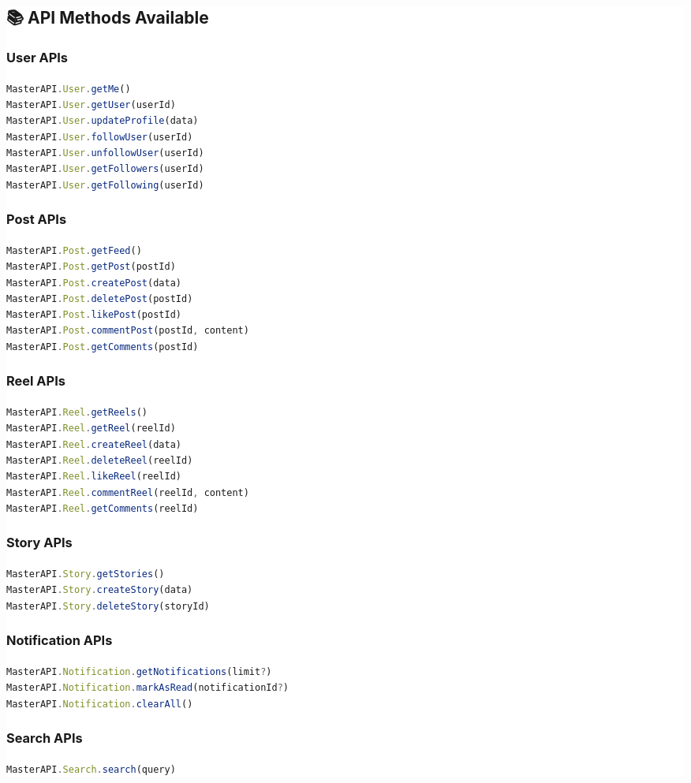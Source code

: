 ## 📚 API Methods Available

### User APIs
```typescript
MasterAPI.User.getMe()
MasterAPI.User.getUser(userId)
MasterAPI.User.updateProfile(data)
MasterAPI.User.followUser(userId)
MasterAPI.User.unfollowUser(userId)
MasterAPI.User.getFollowers(userId)
MasterAPI.User.getFollowing(userId)
```

### Post APIs
```typescript
MasterAPI.Post.getFeed()
MasterAPI.Post.getPost(postId)
MasterAPI.Post.createPost(data)
MasterAPI.Post.deletePost(postId)
MasterAPI.Post.likePost(postId)
MasterAPI.Post.commentPost(postId, content)
MasterAPI.Post.getComments(postId)
```

### Reel APIs
```typescript
MasterAPI.Reel.getReels()
MasterAPI.Reel.getReel(reelId)
MasterAPI.Reel.createReel(data)
MasterAPI.Reel.deleteReel(reelId)
MasterAPI.Reel.likeReel(reelId)
MasterAPI.Reel.commentReel(reelId, content)
MasterAPI.Reel.getComments(reelId)
```

### Story APIs
```typescript
MasterAPI.Story.getStories()
MasterAPI.Story.createStory(data)
MasterAPI.Story.deleteStory(storyId)
```

### Notification APIs
```typescript
MasterAPI.Notification.getNotifications(limit?)
MasterAPI.Notification.markAsRead(notificationId?)
MasterAPI.Notification.clearAll()
```

### Search APIs
```typescript
MasterAPI.Search.search(query)
```
